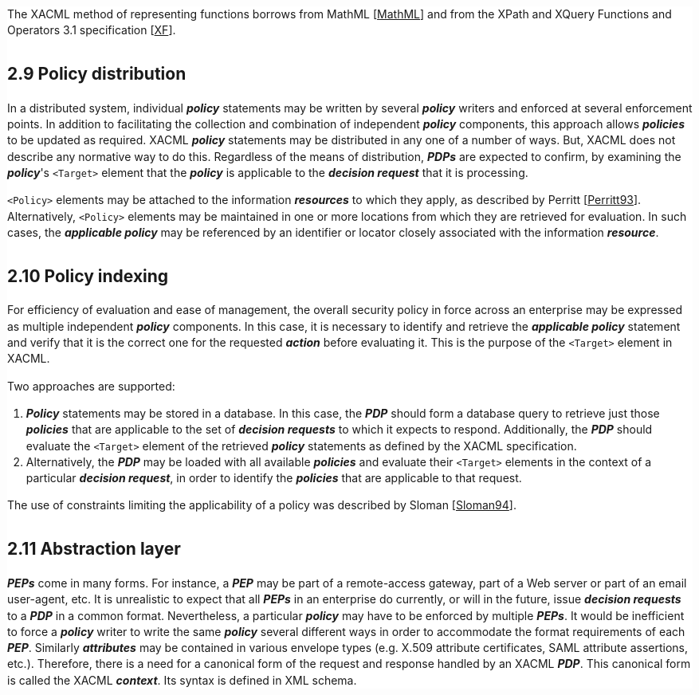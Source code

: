 The XACML method of representing functions borrows from MathML [[MathML](#mathml)] and from the XPath and XQuery Functions and Operators 3.1 specification [[XF](#xf)].

## 2.9 Policy distribution

In a distributed system, individual **_policy_** statements may be written by several **_policy_** writers and enforced at several enforcement points. In addition to facilitating the collection and combination of independent **_policy_** components, this approach allows **_policies_** to be updated as required. XACML **_policy_** statements may be distributed in any one of a number of ways. But, XACML does not describe any normative way to do this. Regardless of the means of distribution, **_PDPs_** are expected to confirm, by examining the **_policy_**'s `<Target>` element that the **_policy_** is applicable to the **_decision request_** that it is processing.

`<Policy>` elements may be attached to the information **_resources_** to which they apply, as described by Perritt [[Perritt93](#perritt93)]. Alternatively, `<Policy>` elements may be maintained in one or more locations from which they are retrieved for evaluation. In such cases, the **_applicable policy_** may be referenced by an identifier or locator closely associated with the information **_resource_**.

## 2.10 Policy indexing

For efficiency of evaluation and ease of management, the overall security policy in force across an enterprise may be expressed as multiple independent **_policy_** components. In this case, it is necessary to identify and retrieve the **_applicable policy_** statement and verify that it is the correct one for the requested **_action_** before evaluating it. This is the purpose of the `<Target>` element in XACML.

Two approaches are supported:

1. **_Policy_** statements may be stored in a database. In this case, the **_PDP_** should form a database query to retrieve just those **_policies_** that are applicable to the set of **_decision requests_** to which it expects to respond. Additionally, the **_PDP_** should evaluate the `<Target>` element of the retrieved **_policy_** statements as defined by the XACML specification.
2. Alternatively, the **_PDP_** may be loaded with all available **_policies_** and evaluate their `<Target>` elements in the context of a particular **_decision request_**, in order to identify the **_policies_** that are applicable to that request.

The use of constraints limiting the applicability of a policy was described by Sloman [[Sloman94](#sloman94)].

## 2.11 Abstraction layer

**_PEPs_** come in many forms. For instance, a **_PEP_** may be part of a remote-access gateway, part of a Web server or part of an email user-agent, etc. It is unrealistic to expect that all **_PEPs_** in an enterprise do currently, or will in the future, issue **_decision requests_** to a **_PDP_** in a common format. Nevertheless, a particular **_policy_** may have to be enforced by multiple **_PEPs_**. It would be inefficient to force a **_policy_** writer to write the same **_policy_** several different ways in order to accommodate the format requirements of each **_PEP_**. Similarly **_attributes_** may be contained in various envelope types (e.g. X.509 attribute certificates, SAML attribute assertions, etc.). Therefore, there is a need for a canonical form of the request and response handled by an XACML **_PDP_**. This canonical form is called the XACML **_context_**. Its syntax is defined in XML schema.

